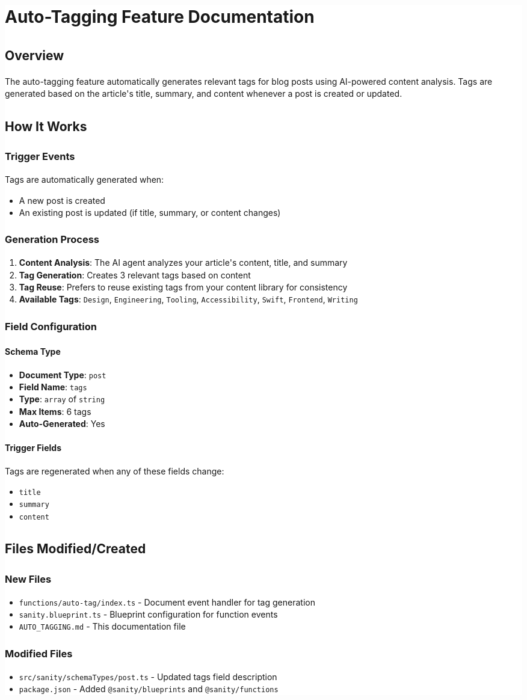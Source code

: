 # Auto-Tagging Feature Documentation

## Overview

The auto-tagging feature automatically generates relevant tags for blog posts using AI-powered content analysis. Tags are generated based on the article's title, summary, and content whenever a post is created or updated.

## How It Works

### Trigger Events
Tags are automatically generated when:
- A new post is created
- An existing post is updated (if title, summary, or content changes)

### Generation Process
1. **Content Analysis**: The AI agent analyzes your article's content, title, and summary
2. **Tag Generation**: Creates 3 relevant tags based on content
3. **Tag Reuse**: Prefers to reuse existing tags from your content library for consistency
4. **Available Tags**: `Design`, `Engineering`, `Tooling`, `Accessibility`, `Swift`, `Frontend`, `Writing`

### Field Configuration

#### Schema Type
- **Document Type**: `post`
- **Field Name**: `tags`
- **Type**: `array` of `string`
- **Max Items**: 6 tags
- **Auto-Generated**: Yes

#### Trigger Fields
Tags are regenerated when any of these fields change:
- `title`
- `summary`
- `content`

## Files Modified/Created

### New Files
- `functions/auto-tag/index.ts` - Document event handler for tag generation
- `sanity.blueprint.ts` - Blueprint configuration for function events
- `AUTO_TAGGING.md` - This documentation file

### Modified Files
- `src/sanity/schemaTypes/post.ts` - Updated tags field description
- `package.json` - Added `@sanity/blueprints` and `@sanity/functions`

